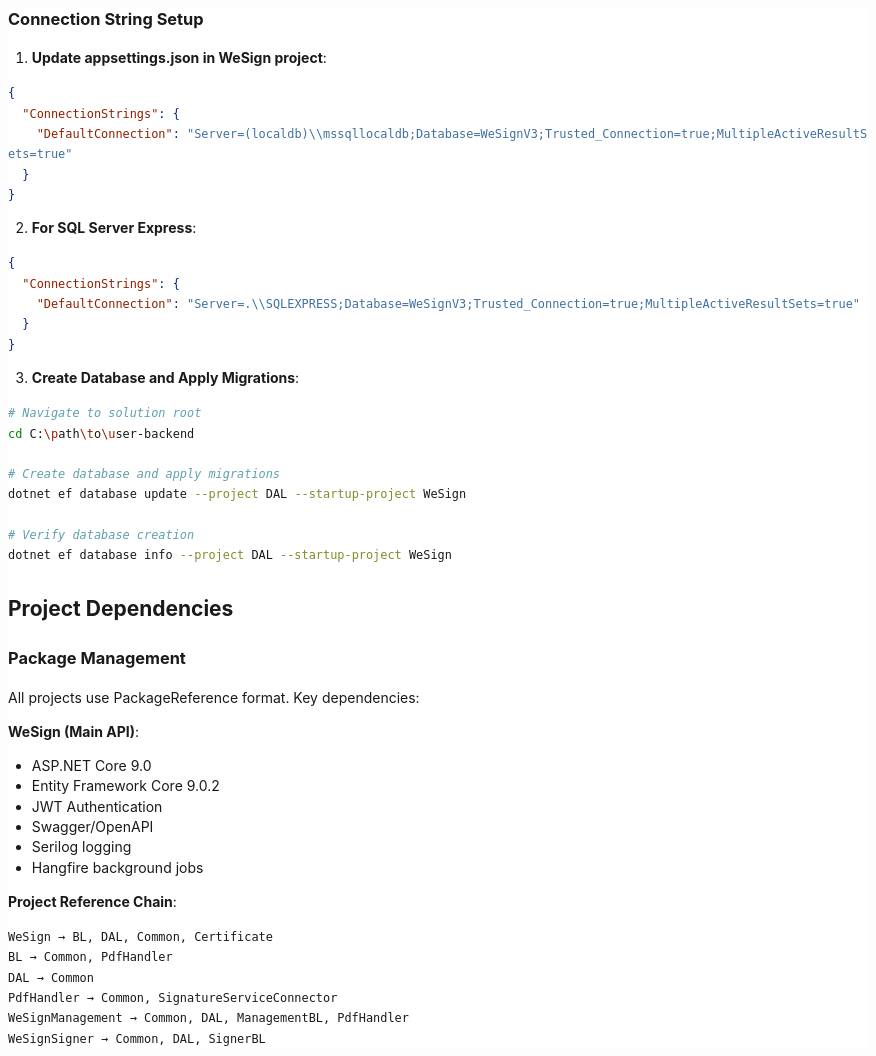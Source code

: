 ### Connection String Setup
1. **Update appsettings.json in WeSign project**:
```json
{
  "ConnectionStrings": {
    "DefaultConnection": "Server=(localdb)\\mssqllocaldb;Database=WeSignV3;Trusted_Connection=true;MultipleActiveResultSets=true"
  }
}
```

2. **For SQL Server Express**:
```json
{
  "ConnectionStrings": {
    "DefaultConnection": "Server=.\\SQLEXPRESS;Database=WeSignV3;Trusted_Connection=true;MultipleActiveResultSets=true"
  }
}
```

3. **Create Database and Apply Migrations**:
```bash
# Navigate to solution root
cd C:\path\to\user-backend

# Create database and apply migrations
dotnet ef database update --project DAL --startup-project WeSign

# Verify database creation
dotnet ef database info --project DAL --startup-project WeSign
```

## Project Dependencies

### Package Management
All projects use PackageReference format. Key dependencies:

**WeSign (Main API)**:
- ASP.NET Core 9.0
- Entity Framework Core 9.0.2
- JWT Authentication
- Swagger/OpenAPI
- Serilog logging
- Hangfire background jobs

**Project Reference Chain**:
```
WeSign → BL, DAL, Common, Certificate
BL → Common, PdfHandler  
DAL → Common
PdfHandler → Common, SignatureServiceConnector
WeSignManagement → Common, DAL, ManagementBL, PdfHandler
WeSignSigner → Common, DAL, SignerBL
```
